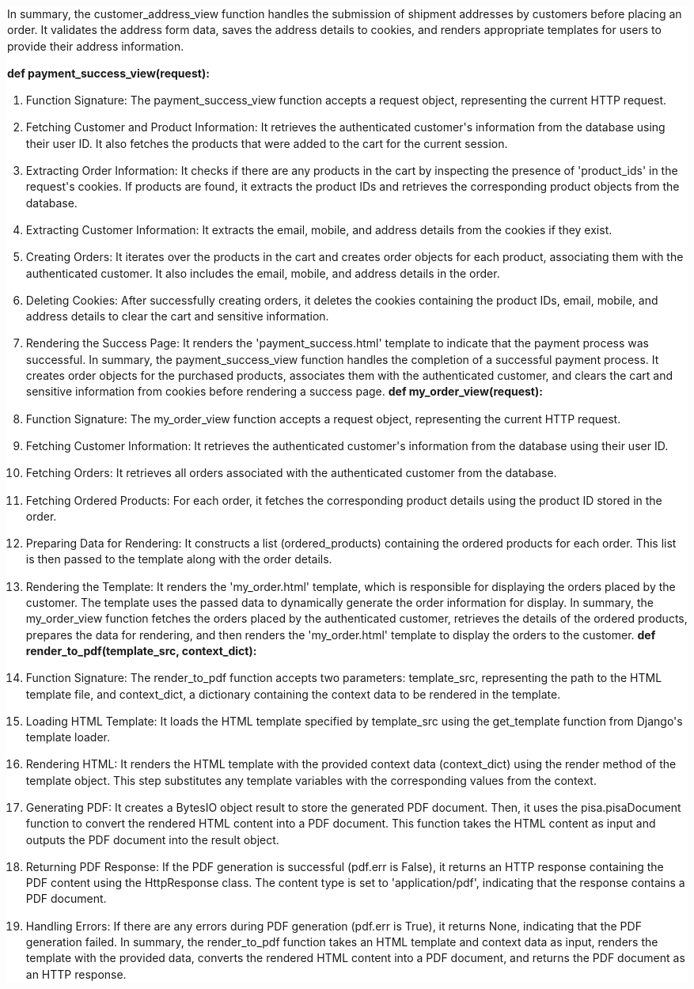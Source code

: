 In summary, the customer_address_view function handles the submission of shipment addresses by customers before placing an order. It validates the address form data, saves the address details to cookies, and renders appropriate templates for users to provide their address information.

**def payment_success_view(request):**

1.	Function Signature: The payment_success_view function accepts a request object, representing the current HTTP request.
2.	Fetching Customer and Product Information: It retrieves the authenticated customer's information from the database using their user ID. It also fetches the products that were added to the cart for the current session.
3.	Extracting Order Information: It checks if there are any products in the cart by inspecting the presence of 'product_ids' in the request's cookies. If products are found, it extracts the product IDs and retrieves the corresponding product objects from the database.
4.	Extracting Customer Information: It extracts the email, mobile, and address details from the cookies if they exist.
5.	Creating Orders: It iterates over the products in the cart and creates order objects for each product, associating them with the authenticated customer. It also includes the email, mobile, and address details in the order.
6.	Deleting Cookies: After successfully creating orders, it deletes the cookies containing the product IDs, email, mobile, and address details to clear the cart and sensitive information.
7.	Rendering the Success Page: It renders the 'payment_success.html' template to indicate that the payment process was successful.
In summary, the payment_success_view function handles the completion of a successful payment process. It creates order objects for the purchased products, associates them with the authenticated customer, and clears the cart and sensitive information from cookies before rendering a success page.
**def my_order_view(request):**

1.	Function Signature: The my_order_view function accepts a request object, representing the current HTTP request.
2.	Fetching Customer Information: It retrieves the authenticated customer's information from the database using their user ID.
3.	Fetching Orders: It retrieves all orders associated with the authenticated customer from the database.
4.	Fetching Ordered Products: For each order, it fetches the corresponding product details using the product ID stored in the order.
5.	Preparing Data for Rendering: It constructs a list (ordered_products) containing the ordered products for each order. This list is then passed to the template along with the order details.
6.	Rendering the Template: It renders the 'my_order.html' template, which is responsible for displaying the orders placed by the customer. The template uses the passed data to dynamically generate the order information for display.
In summary, the my_order_view function fetches the orders placed by the authenticated customer, retrieves the details of the ordered products, prepares the data for rendering, and then renders the 'my_order.html' template to display the orders to the customer.
**def render_to_pdf(template_src, context_dict):**

1.	Function Signature: The render_to_pdf function accepts two parameters: template_src, representing the path to the HTML template file, and context_dict, a dictionary containing the context data to be rendered in the template.
2.	Loading HTML Template: It loads the HTML template specified by template_src using the get_template function from Django's template loader.
3.	Rendering HTML: It renders the HTML template with the provided context data (context_dict) using the render method of the template object. This step substitutes any template variables with the corresponding values from the context.
4.	Generating PDF: It creates a BytesIO object result to store the generated PDF document. Then, it uses the pisa.pisaDocument function to convert the rendered HTML content into a PDF document. This function takes the HTML content as input and outputs the PDF document into the result object.
5.	Returning PDF Response: If the PDF generation is successful (pdf.err is False), it returns an HTTP response containing the PDF content using the HttpResponse class. The content type is set to 'application/pdf', indicating that the response contains a PDF document.
6.	Handling Errors: If there are any errors during PDF generation (pdf.err is True), it returns None, indicating that the PDF generation failed.
In summary, the render_to_pdf function takes an HTML template and context data as input, renders the template with the provided data, converts the rendered HTML content into a PDF document, and returns the PDF document as an HTTP response.